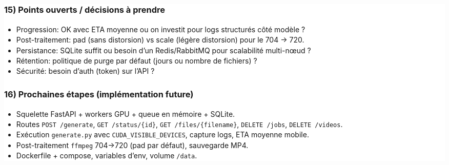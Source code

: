 ### 15) Points ouverts / décisions à prendre
- Progression: OK avec ETA moyenne ou on investit pour logs structurés côté modèle ?
- Post-traitement: pad (sans distorsion) vs scale (légère distorsion) pour le 704 → 720.
- Persistance: SQLite suffit ou besoin d’un Redis/RabbitMQ pour scalabilité multi-nœud ?
- Rétention: politique de purge par défaut (jours ou nombre de fichiers) ?
- Sécurité: besoin d’auth (token) sur l’API ?

### 16) Prochaines étapes (implémentation future)
- Squelette FastAPI + workers GPU + queue en mémoire + SQLite.
- Routes `POST /generate`, `GET /status/{id}`, `GET /files/{filename}`, `DELETE /jobs`, `DELETE /videos`.
- Exécution `generate.py` avec `CUDA_VISIBLE_DEVICES`, capture logs, ETA moyenne mobile.
- Post-traitement `ffmpeg` 704→720 (pad par défaut), sauvegarde MP4.
- Dockerfile + compose, variables d’env, volume `/data`.

